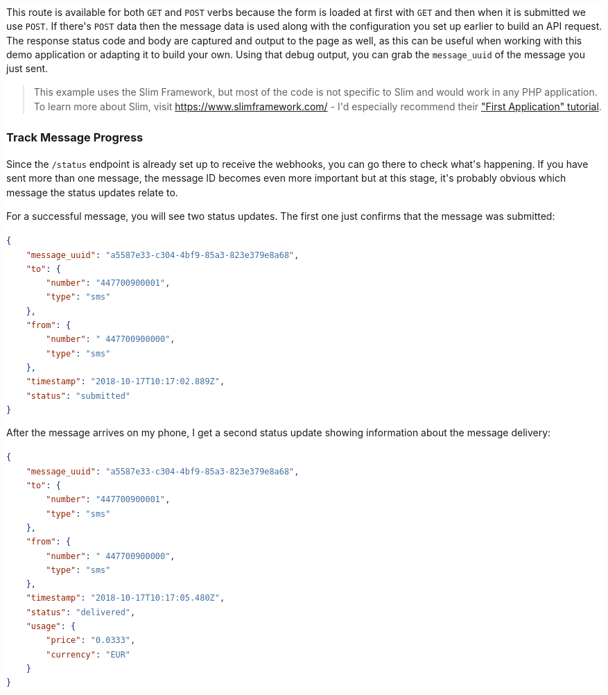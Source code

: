This route is available for both `GET` and `POST` verbs because the form is loaded at first with `GET` and then when it is submitted we use `POST`. If there's `POST` data then the message data is used along with the configuration you set up earlier to build an API request. The response status code and body are captured and output to the page as well, as this can be useful when working with this demo application or adapting it to build your own. Using that debug output, you can grab the `message_uuid` of the message you just sent.

> This example uses the Slim Framework, but most of the code is not specific to Slim and would work in any PHP application. To learn more about Slim, visit <https://www.slimframework.com/> - I'd especially recommend their ["First Application" tutorial](https://www.slimframework.com/docs/v3/tutorial/first-app.html).

### Track Message Progress

Since the `/status` endpoint is already set up to receive the webhooks, you can go there to check what's happening. If you have sent more than one message, the message ID becomes even more important but at this stage, it's probably obvious which message the status updates relate to.

For a successful message, you will see two status updates. The first one just confirms that the message was submitted:

```json
{
    "message_uuid": "a5587e33-c304-4bf9-85a3-823e379e8a68",
    "to": {
        "number": "447700900001",
        "type": "sms"
    },
    "from": {
        "number": "	447700900000",
        "type": "sms"
    },
    "timestamp": "2018-10-17T10:17:02.889Z",
    "status": "submitted"
}
```

After the message arrives on my phone, I get a second status update showing information about the message delivery:

```json
{
    "message_uuid": "a5587e33-c304-4bf9-85a3-823e379e8a68",
    "to": {
        "number": "447700900001",
        "type": "sms"
    },
    "from": {
        "number": "	447700900000",
        "type": "sms"
    },
    "timestamp": "2018-10-17T10:17:05.480Z",
    "status": "delivered",
    "usage": {
        "price": "0.0333",
        "currency": "EUR"
    }
}
```
